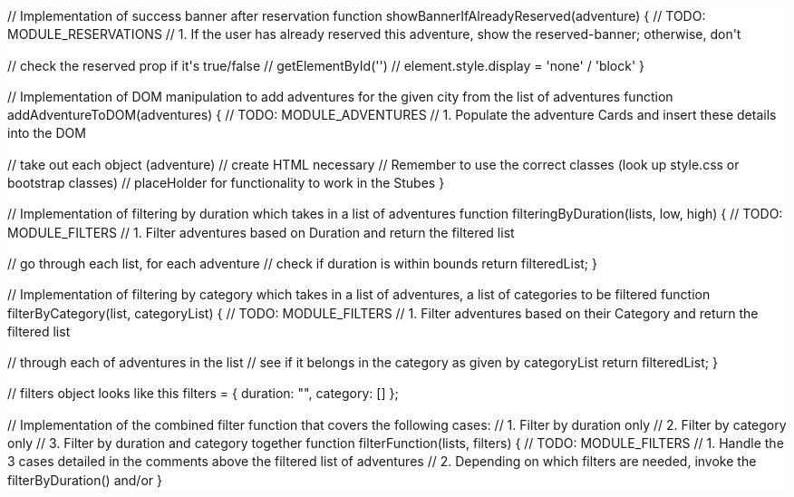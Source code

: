 // Implementation of success banner after reservation
function showBannerIfAlreadyReserved(adventure) {
  // TODO: MODULE_RESERVATIONS
  // 1. If the user has already reserved this adventure, show the reserved-banner; otherwise, don't

  // check the reserved prop if it's true/false
  // getElementById('')
  // element.style.display = 'none' / 'block'
}

// Implementation of DOM manipulation to add adventures for the given city from the list of adventures
function addAdventureToDOM(adventures) {
  // TODO: MODULE_ADVENTURES
  // 1. Populate the adventure Cards and insert these details into the DOM

  // take out each object (adventure)
  // create HTML necessary
  // Remember to use the correct classes (look up style.css or bootstrap classes)
  // placeHolder for functionality to work in the Stubes
}

// Implementation of filtering by duration which takes in a list of adventures
function filteringByDuration(lists, low, high) {
  // TODO: MODULE_FILTERS
  // 1. Filter adventures based on Duration and return the filtered list

  // go through each list, for each adventure
  // check if duration is within bounds
  return filteredList;
}

// Implementation of filtering by category which takes in a list of adventures, a list of categories to be filtered
function filterByCategory(list, categoryList) {
  // TODO: MODULE_FILTERS
  // 1. Filter adventures based on their Category and return the filtered list

  // through each of adventures in the list
  // see if it belongs in the category as given by categoryList
  return filteredList;
}

// filters object looks like this filters = { duration: "", category: [] };

// Implementation of the combined filter function that covers the following cases:
// 1. Filter by duration only
// 2. Filter by category only
// 3. Filter by duration and category together
function filterFunction(lists, filters) {
  // TODO: MODULE_FILTERS
  // 1. Handle the 3 cases detailed in the comments above the filtered list of adventures
  // 2. Depending on which filters are needed, invoke the filterByDuration() and/or
} 

